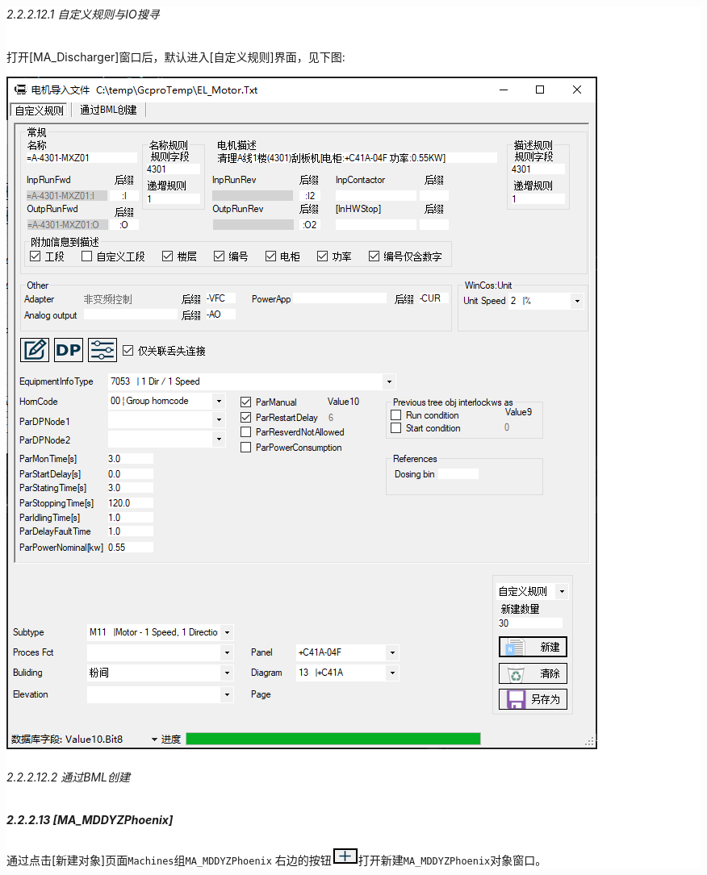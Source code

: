 ###### 2.2.2.12.1 自定义规则与IO搜寻

打开[MA_Discharger]窗口后，默认进入[自定义规则]界面，见下图:<br />

![GcproExtensionApp](assets/Motor.png)

###### 2.2.2.12.2 通过BML创建

##### 2.2.2.13 [MA_MDDYZPhoenix]

通过点击[新建对象]页面`Machines`组`MA_MDDYZPhoenix` 右边的按钮![GcproExtensionApp](assets/GcproExtensionAppNewObj.png)打开新建`MA_MDDYZPhoenix`对象窗口。
